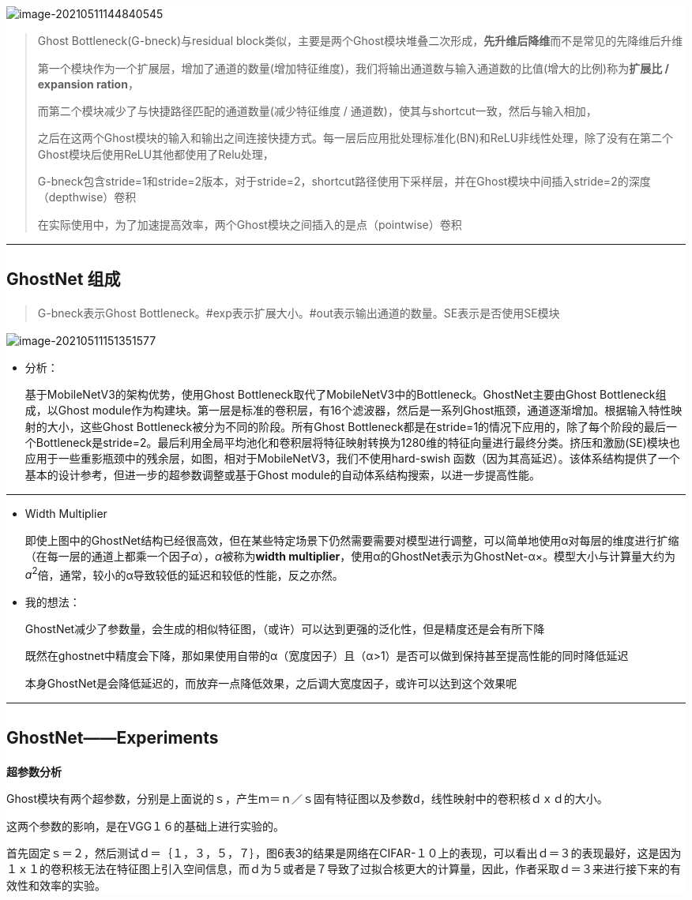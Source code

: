 ![image-20210511144840545](https://xiaomai-aliyunoss.oss-cn-shenzhen.aliyuncs.com/img/20220117212317.png)

> Ghost Bottleneck(G-bneck)与residual block类似，主要是两个Ghost模块堆叠二次形成，**先升维后降维**而不是常见的先降维后升维
>
> 第一个模块作为一个扩展层，增加了通道的数量(增加特征维度)，我们将输出通道数与输入通道数的比值(增大的比例)称为**扩展比 / expansion ration**，
>
> 而第二个模块减少了与快捷路径匹配的通道数量(减少特征维度 / 通道数)，使其与shortcut一致，然后与输入相加，
>
> 之后在这两个Ghost模块的输入和输出之间连接快捷方式。每一层后应用批处理标准化(BN)和ReLU非线性处理，除了没有在第二个Ghost模块后使用ReLU其他都使用了Relu处理，
>
> G-bneck包含stride=1和stride=2版本，对于stride=2，shortcut路径使用下采样层，并在Ghost模块中间插入stride=2的深度（depthwise）卷积
>
> 在实际使用中，为了加速提高效率，两个Ghost模块之间插入的是点（pointwise）卷积

---

## GhostNet 组成

> G-bneck表示Ghost Bottleneck。#exp表示扩展大小。#out表示输出通道的数量。SE表示是否使用SE模块

![image-20210511151351577](https://xiaomai-aliyunoss.oss-cn-shenzhen.aliyuncs.com/img/20220117212315.png)

* 分析：

  基于MobileNetV3的架构优势，使用Ghost Bottleneck取代了MobileNetV3中的Bottleneck。GhostNet主要由Ghost Bottleneck组成，以Ghost module作为构建块。第一层是标准的卷积层，有16个滤波器，然后是一系列Ghost瓶颈，通道逐渐增加。根据输入特性映射的大小，这些Ghost Bottleneck被分为不同的阶段。所有Ghost Bottleneck都是在stride=1的情况下应用的，除了每个阶段的最后一个Bottleneck是stride=2。最后利用全局平均池化和卷积层将特征映射转换为1280维的特征向量进行最终分类。挤压和激励(SE)模块也应用于一些重影瓶颈中的残余层，如图，相对于MobileNetV3，我们不使用hard-swish 函数（因为其高延迟）。该体系结构提供了一个基本的设计参考，但进一步的超参数调整或基于Ghost module的自动体系结构搜索，以进一步提高性能。	

---

* Width Multiplier

  即使上图中的GhostNet结构已经很高效，但在某些特定场景下仍然需要需要对模型进行调整，可以简单地使用α对每层的维度进行扩缩（在每一层的通道上都乘一个因子$α$），$α$被称为**width multiplier**，使用α的GhostNet表示为GhostNet-α×。模型大小与计算量大约为$a^2$倍，通常，较小的α导致较低的延迟和较低的性能，反之亦然。

* 我的想法：

  GhostNet减少了参数量，会生成的相似特征图，（或许）可以达到更强的泛化性，但是精度还是会有所下降

  既然在ghostnet中精度会下降，那如果使用自带的α（宽度因子）且（α>1）是否可以做到保持甚至提高性能的同时降低延迟

  本身GhostNet是会降低延迟的，而放弃一点降低效果，之后调大宽度因子，或许可以达到这个效果呢

---

## GhostNet——Experiments

**超参数分析**

  Ghost模块有两个超参数，分别是上面说的ｓ，产生ｍ＝ｎ／ｓ固有特征图以及参数d，线性映射中的卷积核ｄｘｄ的大小。

  这两个参数的影响，是在VGG１６的基础上进行实验的。

  首先固定ｓ＝２，然后测试ｄ＝｛１，３，５，７｝，图6表3的结果是网络在CIFAR-１０上的表现，可以看出ｄ＝３的表现最好，这是因为１ｘ１的卷积核无法在特征图上引入空间信息，而ｄ为５或者是７导致了过拟合核更大的计算量，因此，作者采取ｄ＝３来进行接下来的有效性和效率的实验。
